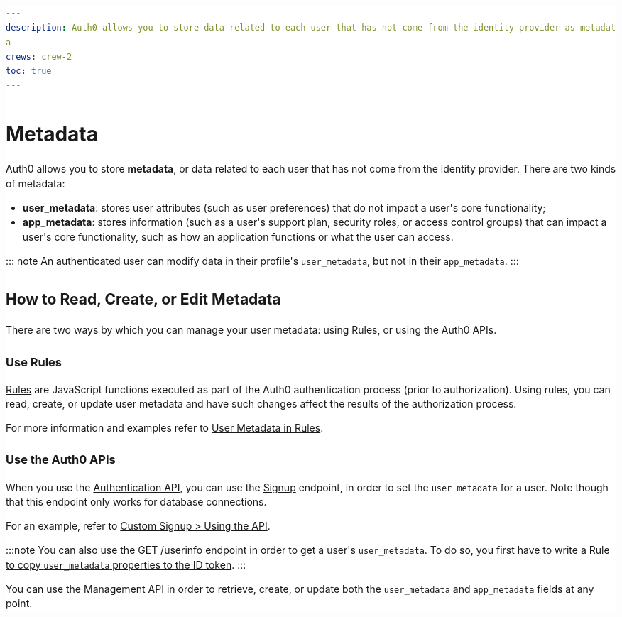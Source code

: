 ```yaml
---
description: Auth0 allows you to store data related to each user that has not come from the identity provider as metadata
crews: crew-2
toc: true
---
```

# Metadata

Auth0 allows you to store **metadata**, or data related to each user that has not come from the identity provider. There are two kinds of metadata:

* **user_metadata**: stores user attributes (such as user preferences) that do not impact a user's core functionality;
* **app_metadata**: stores information (such as a user's support plan, security roles, or access control groups) that can impact a user's core functionality, such as how an application functions or what the user can access.

::: note
An authenticated user can modify data in their profile's `user_metadata`, but not in their `app_metadata`.
:::

## How to Read, Create, or Edit Metadata

There are two ways by which you can manage your user metadata: using Rules, or using the Auth0 APIs.

### Use Rules

[Rules](/rules) are JavaScript functions executed as part of the Auth0 authentication process (prior to authorization). Using rules, you can read, create, or update user metadata and have such changes affect the results of the authorization process. 

For more information and examples refer to [User Metadata in Rules](/rules/current/metadata-in-rules).

### Use the Auth0 APIs

When you use the [Authentication API](/api/authentication), you can use the [Signup](/api/authentication?shell#signup) endpoint, in order to set the `user_metadata` for a user. Note though that this endpoint only works for database connections.

For an example, refer to [Custom Signup > Using the API](/libraries/custom-signup#using-the-api).

:::note
You can also use the [GET /userinfo endpoint](/api/authentication#get-user-info) in order to get a user's `user_metadata`. To do so, you first have to [write a Rule to copy `user_metadata` properties to the ID token](/rules#copy-user-metadata-to-id-token).
:::

You can use the [Management API](/api/management/v2) in order to retrieve, create, or update both the `user_metadata` and `app_metadata` fields at any point.
